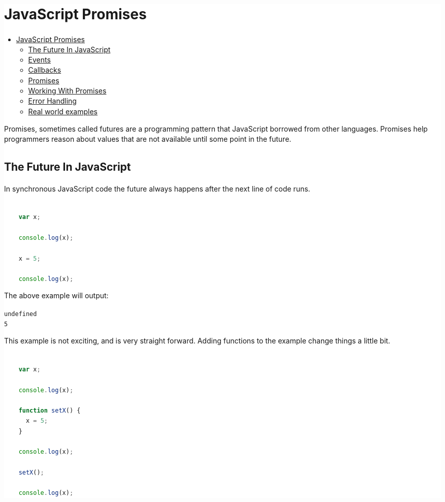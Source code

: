 JavaScript Promises
===================




- [JavaScript Promises](#javascript-promises)
  - [The Future In JavaScript](#the-future-in-javascript)
  - [Events](#events)
  - [Callbacks](#callbacks)
  - [Promises](#promises)
  - [Working With Promises](#working-with-promises)
  - [Error Handling](#error-handling)
  - [Real world examples](#real-world-examples)




Promises, sometimes called futures are a programming pattern that JavaScript
borrowed from other languages.  Promises help programmers reason about values
that are not available until some point in the future.

## The Future In JavaScript

In synchronous JavaScript code the future always happens after the next line of
code runs. 

```js

    var x;
    
    console.log(x);
    
    x = 5;
    
    console.log(x);
```    
    
The above example will output:

    undefined
    5
    
This example is not exciting, and is very straight forward. Adding functions to
the example change things a little bit.

```js

    var x;
    
    console.log(x);
    
    function setX() {
      x = 5;
    }
    
    console.log(x);
    
    setX();
    
    console.log(x);
```
    